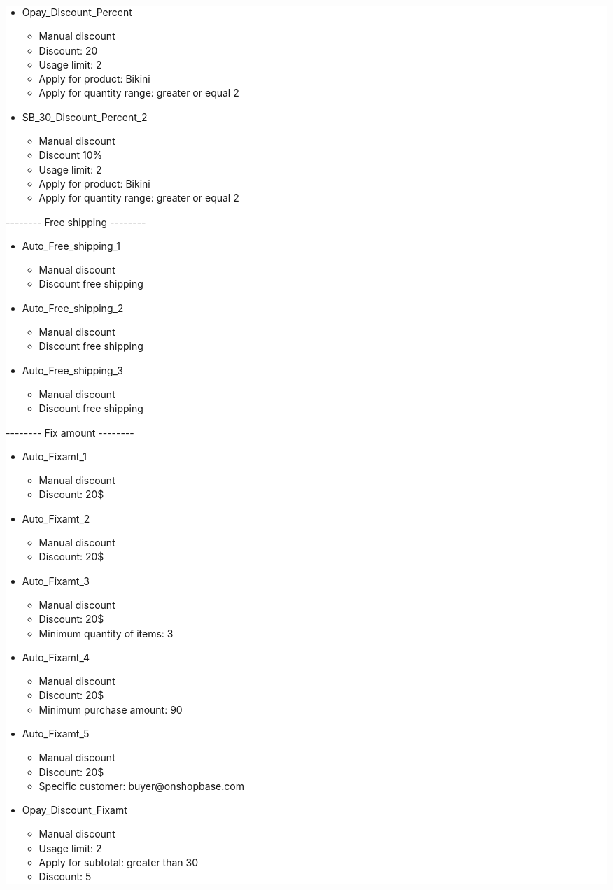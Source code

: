- Opay_Discount_Percent
  - Manual discount
  - Discount: 20
  - Usage limit: 2
  - Apply for product: Bikini
  - Apply for quantity range: greater or equal 2

- SB_30_Discount_Percent_2
  - Manual discount
  - Discount 10%
  - Usage limit: 2
  - Apply for product: Bikini
  - Apply for quantity range: greater or equal 2

  
-------- Free shipping --------
- Auto_Free_shipping_1
  - Manual discount
  - Discount free shipping

- Auto_Free_shipping_2
  - Manual discount
  - Discount free shipping

- Auto_Free_shipping_3
  - Manual discount
  - Discount free shipping

-------- Fix amount --------
- Auto_Fixamt_1
  - Manual discount
  - Discount: 20$

- Auto_Fixamt_2
  - Manual discount
  - Discount: 20$

- Auto_Fixamt_3
  - Manual discount
  - Discount: 20$
  - Minimum quantity of items: 3

- Auto_Fixamt_4
  - Manual discount
  - Discount: 20$
  - Minimum purchase amount: 90

- Auto_Fixamt_5
  - Manual discount
  - Discount: 20$
  - Specific customer: buyer@onshopbase.com

- Opay_Discount_Fixamt
  - Manual discount
  - Usage limit: 2
  - Apply for subtotal: greater than 30
  - Discount: 5
